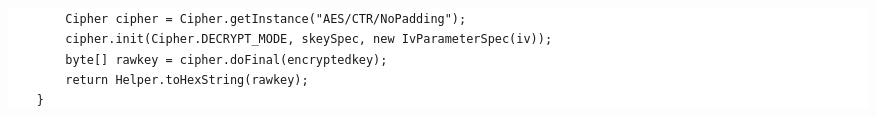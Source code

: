 ```
        Cipher cipher = Cipher.getInstance("AES/CTR/NoPadding");
        cipher.init(Cipher.DECRYPT_MODE, skeySpec, new IvParameterSpec(iv));
        byte[] rawkey = cipher.doFinal(encryptedkey);
        return Helper.toHexString(rawkey);
    }

```
